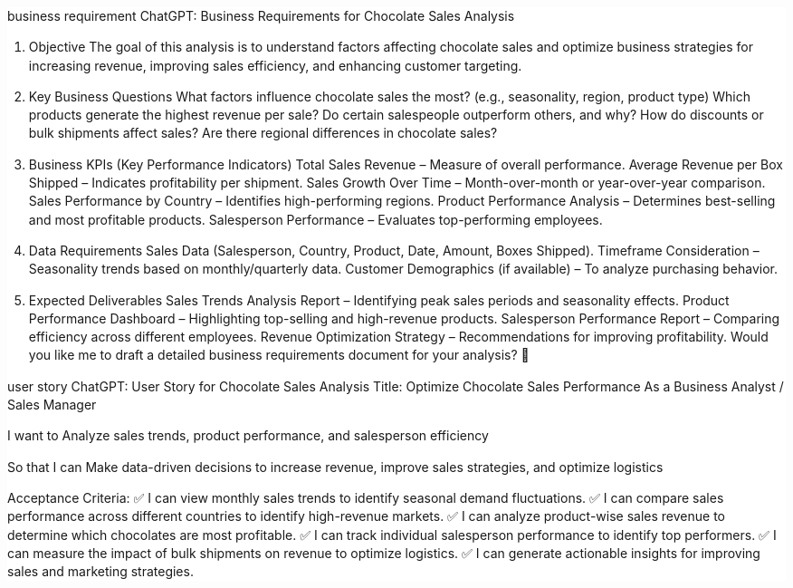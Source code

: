 



business requirement 
ChatGPT:
Business Requirements for Chocolate Sales Analysis
1. Objective
The goal of this analysis is to understand factors affecting chocolate sales and optimize business strategies for increasing revenue, improving sales efficiency, and enhancing customer targeting.

2. Key Business Questions
What factors influence chocolate sales the most? (e.g., seasonality, region, product type)
Which products generate the highest revenue per sale?
Do certain salespeople outperform others, and why?
How do discounts or bulk shipments affect sales?
Are there regional differences in chocolate sales?
3. Business KPIs (Key Performance Indicators)
Total Sales Revenue – Measure of overall performance.
Average Revenue per Box Shipped – Indicates profitability per shipment.
Sales Growth Over Time – Month-over-month or year-over-year comparison.
Sales Performance by Country – Identifies high-performing regions.
Product Performance Analysis – Determines best-selling and most profitable products.
Salesperson Performance – Evaluates top-performing employees.
4. Data Requirements
Sales Data (Salesperson, Country, Product, Date, Amount, Boxes Shipped).
Timeframe Consideration – Seasonality trends based on monthly/quarterly data.
Customer Demographics (if available) – To analyze purchasing behavior.
5. Expected Deliverables
Sales Trends Analysis Report – Identifying peak sales periods and seasonality effects.
Product Performance Dashboard – Highlighting top-selling and high-revenue products.
Salesperson Performance Report – Comparing efficiency across different employees.
Revenue Optimization Strategy – Recommendations for improving profitability.
Would you like me to draft a detailed business requirements document for your analysis? 🚀





user story
ChatGPT:
User Story for Chocolate Sales Analysis
Title: Optimize Chocolate Sales Performance
As a
Business Analyst / Sales Manager

I want to
Analyze sales trends, product performance, and salesperson efficiency

So that I can
Make data-driven decisions to increase revenue, improve sales strategies, and optimize logistics

Acceptance Criteria:
✅ I can view monthly sales trends to identify seasonal demand fluctuations.
✅ I can compare sales performance across different countries to identify high-revenue markets.
✅ I can analyze product-wise sales revenue to determine which chocolates are most profitable.
✅ I can track individual salesperson performance to identify top performers.
✅ I can measure the impact of bulk shipments on revenue to optimize logistics.
✅ I can generate actionable insights for improving sales and marketing strategies.
